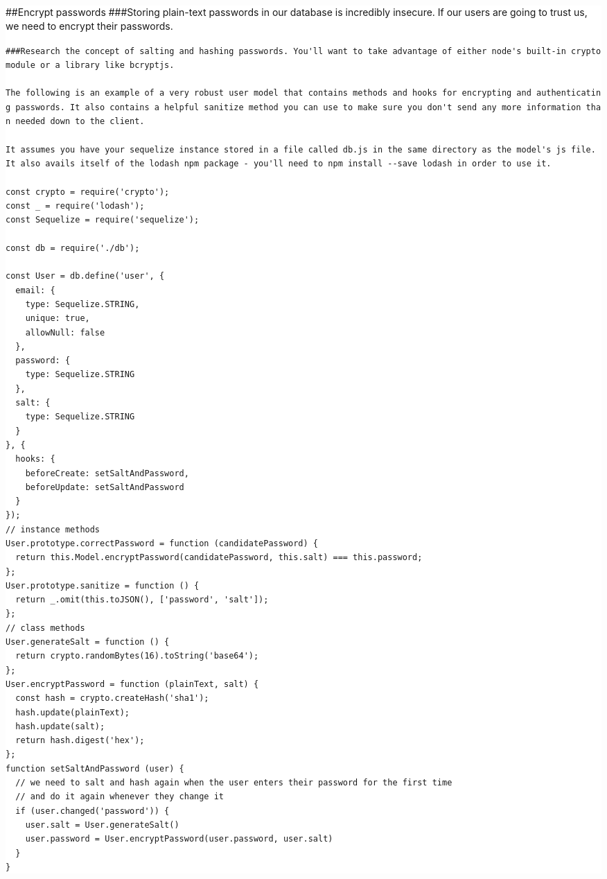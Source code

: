 ##Encrypt passwords
	###Storing plain-text passwords in our database is incredibly insecure. If our users are going to trust us, we need to encrypt their passwords.

	###Research the concept of salting and hashing passwords. You'll want to take advantage of either node's built-in crypto module or a library like bcryptjs.

	The following is an example of a very robust user model that contains methods and hooks for encrypting and authenticating passwords. It also contains a helpful sanitize method you can use to make sure you don't send any more information than needed down to the client.

	It assumes you have your sequelize instance stored in a file called db.js in the same directory as the model's js file. It also avails itself of the lodash npm package - you'll need to npm install --save lodash in order to use it.

	const crypto = require('crypto');
	const _ = require('lodash');
	const Sequelize = require('sequelize');

	const db = require('./db');

	const User = db.define('user', {
	  email: {
	    type: Sequelize.STRING,
	    unique: true,
	    allowNull: false
	  },
	  password: {
	    type: Sequelize.STRING
	  },
	  salt: {
	    type: Sequelize.STRING
	  }
	}, {
	  hooks: {
	    beforeCreate: setSaltAndPassword,
	    beforeUpdate: setSaltAndPassword
	  }
	});
	// instance methods
	User.prototype.correctPassword = function (candidatePassword) {
	  return this.Model.encryptPassword(candidatePassword, this.salt) === this.password;
	};
	User.prototype.sanitize = function () {
	  return _.omit(this.toJSON(), ['password', 'salt']);
	};
	// class methods
	User.generateSalt = function () {
	  return crypto.randomBytes(16).toString('base64');
	};
	User.encryptPassword = function (plainText, salt) {
	  const hash = crypto.createHash('sha1');
	  hash.update(plainText);
	  hash.update(salt);
	  return hash.digest('hex');
	};
	function setSaltAndPassword (user) {
	  // we need to salt and hash again when the user enters their password for the first time
	  // and do it again whenever they change it
	  if (user.changed('password')) {
	    user.salt = User.generateSalt()
	    user.password = User.encryptPassword(user.password, user.salt)
	  }
	}
